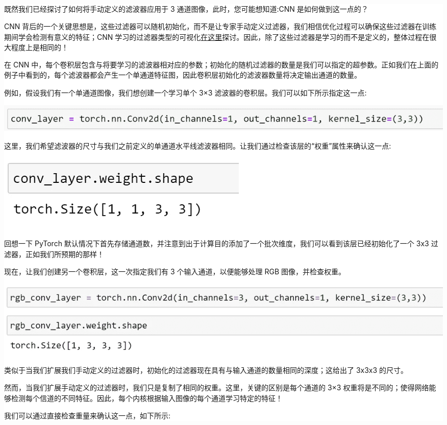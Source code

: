 既然我们已经探讨了如何将手动定义的滤波器应用于 3 通道图像，此时，您可能想知道:CNN 是如何做到这一点的？

CNN 背后的一个关键思想是，这些过滤器可以随机初始化，而不是让专家手动定义过滤器，我们相信优化过程可以确保这些过滤器在训练期间学会检测有意义的特征；CNN 学习的过滤器类型的可视化[在这里](https://cs.nyu.edu/~fergus/papers/zeilerECCV2014.pdf)探讨。因此，除了这些过滤器是学习的而不是定义的，整体过程在很大程度上是相同的！

在 CNN 中，每个卷积层包含与将要学习的滤波器相对应的参数；初始化的随机过滤器的数量是我们可以指定的超参数。正如我们在上面的例子中看到的，每个滤波器都会产生一个单通道特征图，因此卷积层初始化的滤波器数量将决定输出通道的数量。

例如，假设我们有一个单通道图像，我们想创建一个学习单个 3×3 滤波器的卷积层。我们可以如下所示指定这一点:

![](img/133e24ec5738f18c41d520b35bf828d7.png)

这里，我们希望滤波器的尺寸与我们之前定义的单通道水平线滤波器相同。让我们通过检查该层的“权重”属性来确认这一点:

![](img/fe8f94a56800a20a53439dcad5eae2d7.png)

回想一下 PyTorch 默认情况下首先存储通道数，并注意到出于计算目的添加了一个批次维度，我们可以看到该层已经初始化了一个 3x3 过滤器，正如我们所预期的那样！

现在，让我们创建另一个卷积层，这一次指定我们有 3 个输入通道，以便能够处理 RGB 图像，并检查权重。

![](img/6b55d889285f4f83932ad30afce18130.png)

类似于当我们扩展我们手动定义的过滤器时，初始化的过滤器现在具有与输入通道的数量相同的深度；这给出了 3x3x3 的尺寸。

然而，当我们扩展手动定义的过滤器时，我们只是复制了相同的权重。这里，关键的区别是每个通道的 3×3 权重将是不同的；使得网络能够检测每个信道的不同特征。因此，每个内核根据输入图像的每个通道学习特定的特征！

我们可以通过直接检查重量来确认这一点，如下所示:
